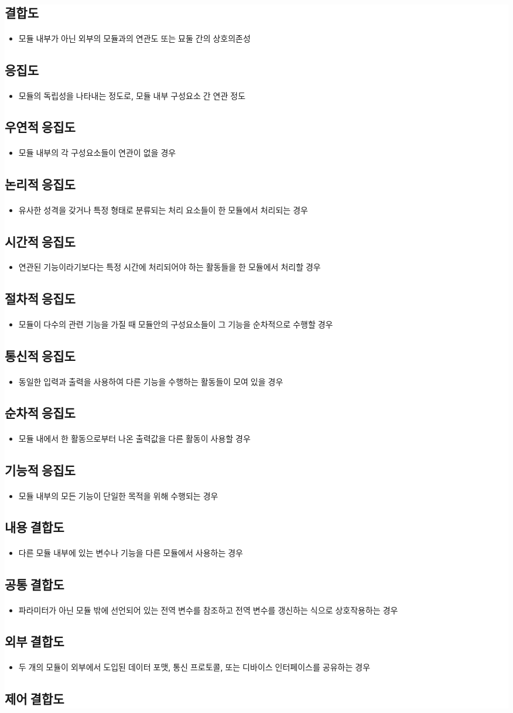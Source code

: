 ## 결합도

- 모듈 내부가 아닌 외부의 모듈과의 연관도 또는 묘둘 간의 상호의존성

## 응집도

- 모듈의 독립성을 나타내는 정도로, 모듈 내부 구성요소 간 연관 정도

## 우연적 응집도

- 모듈 내부의 각 구성요소들이 연관이 없을 경우

## 논리적 응집도

- 유사한 성격을 갖거나 특정 형태로 분류되는 처리 요소들이 한 모듈에서 처리되는 경우

## 시간적 응집도

- 연관된 기능이라기보다는 특정 시간에 처리되어야 하는 활동들을 한 모듈에서 처리할 경우

## 절차적 응집도

- 모듈이 다수의 관련 기능을 가질 때 모듈안의 구성요소들이 그 기능을 순차적으로 수행할 경우

## 통신적 응집도

- 동일한 입력과 출력을 사용하여 다른 기능을 수행하는 활동들이 모여 있을 경우

## 순차적 응집도

- 모듈 내에서 한 활동으로부터 나온 출력값을 다른 활동이 사용할 경우

## 기능적 응집도

- 모듈 내부의 모든 기능이 단일한 목적을 위해 수행되는 경우

## 내용 결합도

- 다른 모듈 내부에 있는 변수나 기능을 다른 모듈에서 사용하는 경우

## 공통 결합도

- 파라미터가 아닌 모듈 밖에 선언되어 있는 전역 변수를 참조하고 전역 변수를 갱신하는 식으로 상호작용하는 경우

## 외부 결합도

- 두 개의 모듈이 외부에서 도입된 데이터 포맷, 통신 프로토콜, 또는 디바이스 인터페이스를 공유하는 경우

## 제어 결합도
